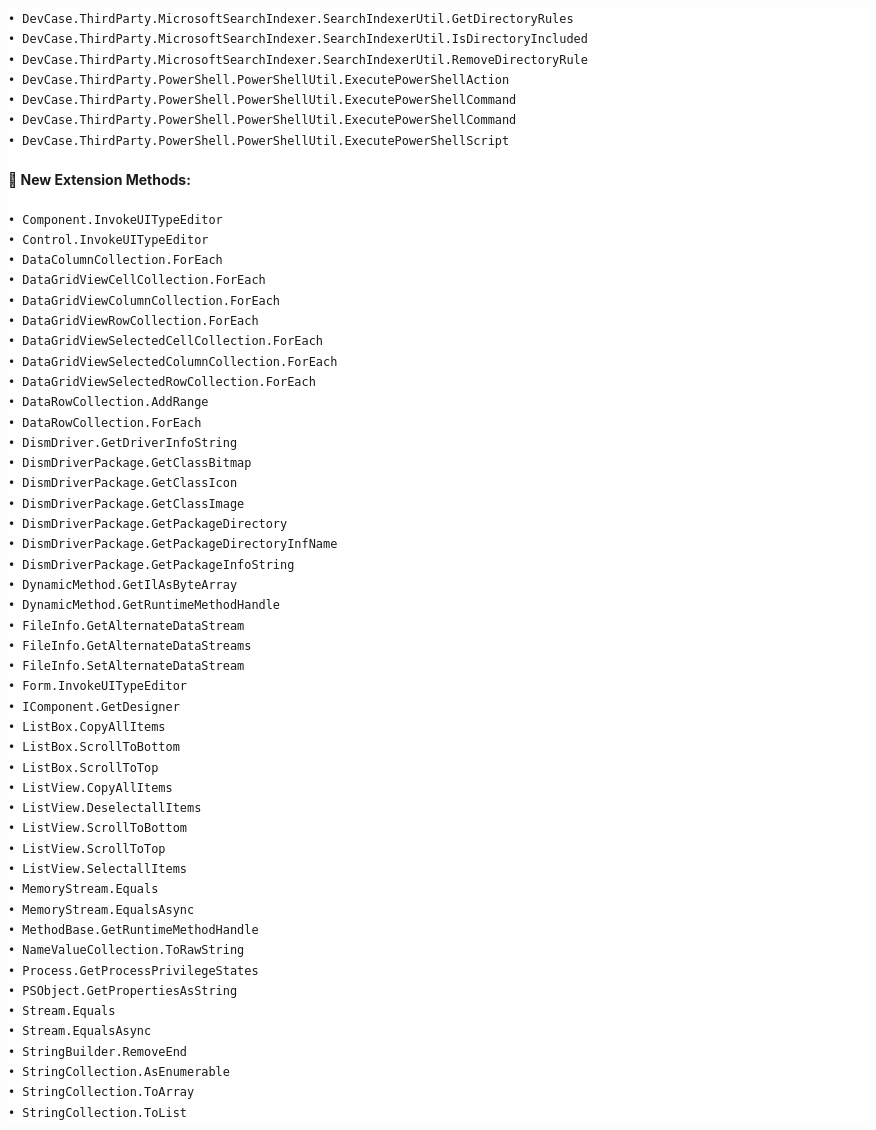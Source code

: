    • DevCase.ThirdParty.MicrosoftSearchIndexer.SearchIndexerUtil.GetDirectoryRules
    • DevCase.ThirdParty.MicrosoftSearchIndexer.SearchIndexerUtil.IsDirectoryIncluded
    • DevCase.ThirdParty.MicrosoftSearchIndexer.SearchIndexerUtil.RemoveDirectoryRule
    • DevCase.ThirdParty.PowerShell.PowerShellUtil.ExecutePowerShellAction
    • DevCase.ThirdParty.PowerShell.PowerShellUtil.ExecutePowerShellCommand
    • DevCase.ThirdParty.PowerShell.PowerShellUtil.ExecutePowerShellCommand
    • DevCase.ThirdParty.PowerShell.PowerShellUtil.ExecutePowerShellScript

#### 🧩 New Extension Methods:
    • Component.InvokeUITypeEditor
    • Control.InvokeUITypeEditor
    • DataColumnCollection.ForEach
    • DataGridViewCellCollection.ForEach
    • DataGridViewColumnCollection.ForEach
    • DataGridViewRowCollection.ForEach
    • DataGridViewSelectedCellCollection.ForEach
    • DataGridViewSelectedColumnCollection.ForEach
    • DataGridViewSelectedRowCollection.ForEach
    • DataRowCollection.AddRange
    • DataRowCollection.ForEach
    • DismDriver.GetDriverInfoString
    • DismDriverPackage.GetClassBitmap
    • DismDriverPackage.GetClassIcon
    • DismDriverPackage.GetClassImage
    • DismDriverPackage.GetPackageDirectory
    • DismDriverPackage.GetPackageDirectoryInfName
    • DismDriverPackage.GetPackageInfoString
    • DynamicMethod.GetIlAsByteArray
    • DynamicMethod.GetRuntimeMethodHandle
    • FileInfo.GetAlternateDataStream
    • FileInfo.GetAlternateDataStreams
    • FileInfo.SetAlternateDataStream
    • Form.InvokeUITypeEditor
    • IComponent.GetDesigner
    • ListBox.CopyAllItems
    • ListBox.ScrollToBottom
    • ListBox.ScrollToTop
    • ListView.CopyAllItems
    • ListView.DeselectallItems
    • ListView.ScrollToBottom
    • ListView.ScrollToTop
    • ListView.SelectallItems
    • MemoryStream.Equals
    • MemoryStream.EqualsAsync
    • MethodBase.GetRuntimeMethodHandle
    • NameValueCollection.ToRawString
    • Process.GetProcessPrivilegeStates
    • PSObject.GetPropertiesAsString
    • Stream.Equals
    • Stream.EqualsAsync
    • StringBuilder.RemoveEnd
    • StringCollection.AsEnumerable
    • StringCollection.ToArray
    • StringCollection.ToList
